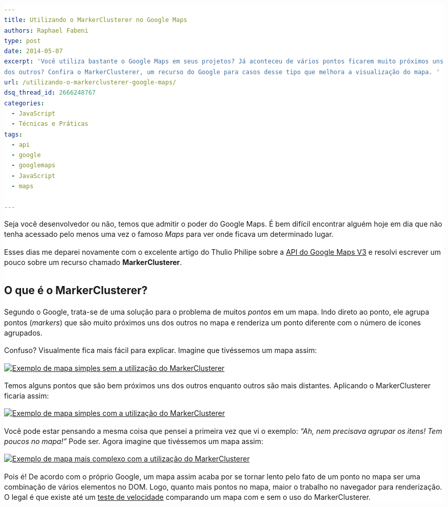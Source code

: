 ```yaml
---
title: Utilizando o MarkerClusterer no Google Maps
authors: Raphael Fabeni
type: post
date: 2014-05-07
excerpt: 'Você utiliza bastante o Google Maps em seus projetos? Já aconteceu de vários pontos ficarem muito próximos uns dos outros? Confira o MarkerClusterer, um recurso do Google para casos desse tipo que melhora a visualização do mapa. '
url: /utilizando-o-markerclusterer-google-maps/
dsq_thread_id: 2666248767
categories:
  - JavaScript
  - Técnicas e Práticas
tags:
  - api
  - google
  - googlemaps
  - JavaScript
  - maps

---
```

Seja você desenvolvedor ou não, temos que admitir o poder do Google Maps. É bem difícil encontrar alguém hoje em dia que não tenha acessado pelo menos uma vez o famoso _Maps_ para ver onde ficava um determinado lugar.

Esses dias me deparei novamente com o excelente artigo do Thulio Philipe sobre a [API do Google Maps V3][1] e resolvi escrever um pouco sobre um recurso chamado **MarkerClusterer**.

## O que é o MarkerClusterer?

Segundo o Google, trata-se de uma solução para o problema de muitos _pontos_ em um mapa. Indo direto ao ponto, ele agrupa pontos (_markers_) que são muito próximos uns dos outros no mapa e renderiza um ponto diferente com o número de ícones agrupados.

Confuso? Visualmente fica mais fácil para explicar. Imagine que tivéssemos um mapa assim:

[<img class="alignnone size-full wp-image-42294" src="https://raw.githubusercontent.com/diegoeis/tableless-static-images/master/2014/04/exemplo-antes-MarkerClusterer.png" alt="Exemplo de mapa simples sem a utilização do MarkerClusterer" width="624" height="424" srcset="uploads/2014/04/exemplo-antes-MarkerClusterer.png 624w, uploads/2014/04/exemplo-antes-MarkerClusterer-400x271.png 400w" sizes="(max-width: 624px) 100vw, 624px" />][2]

Temos alguns pontos que são bem próximos uns dos outros enquanto outros são mais distantes. Aplicando o MarkerClusterer ficaria assim:

[<img class="alignnone size-full wp-image-42295" src="https://raw.githubusercontent.com/diegoeis/tableless-static-images/master/2014/04/exemplo-depois-MarkerClusterer.png" alt="Exemplo de mapa simples com a utilização do MarkerClusterer" width="624" height="424" srcset="uploads/2014/04/exemplo-depois-MarkerClusterer.png 624w, uploads/2014/04/exemplo-depois-MarkerClusterer-400x271.png 400w" sizes="(max-width: 624px) 100vw, 624px" />][3]

Você pode estar pensando a mesma coisa que pensei a primeira vez que vi o exemplo: _&#8220;Ah, nem precisava agrupar os itens! Tem poucos no mapa!&#8221;_ Pode ser. Agora imagine que tivéssemos um mapa assim:

[<img class="alignnone size-full wp-image-42292" src="https://raw.githubusercontent.com/diegoeis/tableless-static-images/master/2014/04/exemplo2-antes-MarkerClusterer.png" alt="Exemplo de mapa mais complexo com a utilização do MarkerClusterer" width="624" height="424" srcset="uploads/2014/04/exemplo2-antes-MarkerClusterer.png 624w, uploads/2014/04/exemplo2-antes-MarkerClusterer-400x271.png 400w" sizes="(max-width: 624px) 100vw, 624px" />][4]

Pois é! De acordo com o próprio Google, um mapa assim acaba por se tornar lento pelo fato de um ponto no mapa ser uma combinação de vários elementos no DOM. Logo, quanto mais pontos no mapa, maior o trabalho no navegador para renderização. O legal é que existe até um [teste de velocidade][5] comparando um mapa com e sem o uso do MarkerClusterer.


 [1]: http://tableless.com.br/api-google-maps-v3/
 [2]: https://raw.githubusercontent.com/diegoeis/tableless-static-images/master/2014/04/exemplo-antes-MarkerClusterer.png
 [3]: https://raw.githubusercontent.com/diegoeis/tableless-static-images/master/2014/04/exemplo-depois-MarkerClusterer.png
 [4]: https://raw.githubusercontent.com/diegoeis/tableless-static-images/master/2014/04/exemplo2-antes-MarkerClusterer.png
 [5]: http://google-maps-utility-library-v3.googlecode.com/svn/trunk/markerclusterer/examples/speed_test_example.html?
 [6]: https://raw.githubusercontent.com/diegoeis/tableless-static-images/master/2014/04/exemplo2-depois-MarkerClusterer.png
 [7]: https://developers.google.com/maps/articles/toomanymarkers?hl=pt-br#markerclusterer
 [8]: http://codepen.io/raphaelfabeni/full/hdjgA
 [9]: http://codepen.io/raphaelfabeni/full/zjcFd
